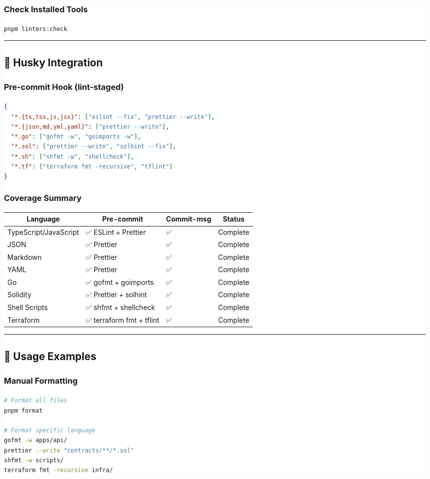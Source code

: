 ### **Check Installed Tools**

```bash
pnpm linters:check
```

---

## 🔄 **Husky Integration**

### **Pre-commit Hook (lint-staged)**

```json
{
  "*.{ts,tsx,js,jsx}": ["eslint --fix", "prettier --write"],
  "*.{json,md,yml,yaml}": ["prettier --write"],
  "*.go": ["gofmt -w", "goimports -w"],
  "*.sol": ["prettier --write", "solhint --fix"],
  "*.sh": ["shfmt -w", "shellcheck"],
  "*.tf": ["terraform fmt -recursive", "tflint"]
}
```

### **Coverage Summary**

| Language              | Pre-commit                | Commit-msg | Status   |
| --------------------- | ------------------------- | ---------- | -------- |
| TypeScript/JavaScript | ✅ ESLint + Prettier      | ✅         | Complete |
| JSON                  | ✅ Prettier               | ✅         | Complete |
| Markdown              | ✅ Prettier               | ✅         | Complete |
| YAML                  | ✅ Prettier               | ✅         | Complete |
| Go                    | ✅ gofmt + goimports      | ✅         | Complete |
| Solidity              | ✅ Prettier + solhint     | ✅         | Complete |
| Shell Scripts         | ✅ shfmt + shellcheck     | ✅         | Complete |
| Terraform             | ✅ terraform fmt + tflint | ✅         | Complete |

---

## 📝 **Usage Examples**

### **Manual Formatting**

```bash
# Format all files
pnpm format

# Format specific language
gofmt -w apps/api/
prettier --write "contracts/**/*.sol"
shfmt -w scripts/
terraform fmt -recursive infra/
```
